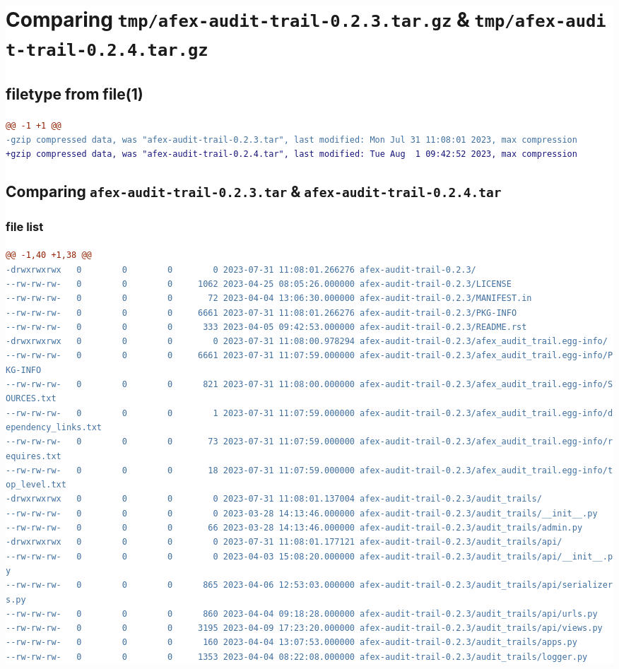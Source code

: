 # Comparing `tmp/afex-audit-trail-0.2.3.tar.gz` & `tmp/afex-audit-trail-0.2.4.tar.gz`

## filetype from file(1)

```diff
@@ -1 +1 @@
-gzip compressed data, was "afex-audit-trail-0.2.3.tar", last modified: Mon Jul 31 11:08:01 2023, max compression
+gzip compressed data, was "afex-audit-trail-0.2.4.tar", last modified: Tue Aug  1 09:42:52 2023, max compression
```

## Comparing `afex-audit-trail-0.2.3.tar` & `afex-audit-trail-0.2.4.tar`

### file list

```diff
@@ -1,40 +1,38 @@
-drwxrwxrwx   0        0        0        0 2023-07-31 11:08:01.266276 afex-audit-trail-0.2.3/
--rw-rw-rw-   0        0        0     1062 2023-04-25 08:05:26.000000 afex-audit-trail-0.2.3/LICENSE
--rw-rw-rw-   0        0        0       72 2023-04-04 13:06:30.000000 afex-audit-trail-0.2.3/MANIFEST.in
--rw-rw-rw-   0        0        0     6661 2023-07-31 11:08:01.266276 afex-audit-trail-0.2.3/PKG-INFO
--rw-rw-rw-   0        0        0      333 2023-04-05 09:42:53.000000 afex-audit-trail-0.2.3/README.rst
-drwxrwxrwx   0        0        0        0 2023-07-31 11:08:00.978294 afex-audit-trail-0.2.3/afex_audit_trail.egg-info/
--rw-rw-rw-   0        0        0     6661 2023-07-31 11:07:59.000000 afex-audit-trail-0.2.3/afex_audit_trail.egg-info/PKG-INFO
--rw-rw-rw-   0        0        0      821 2023-07-31 11:08:00.000000 afex-audit-trail-0.2.3/afex_audit_trail.egg-info/SOURCES.txt
--rw-rw-rw-   0        0        0        1 2023-07-31 11:07:59.000000 afex-audit-trail-0.2.3/afex_audit_trail.egg-info/dependency_links.txt
--rw-rw-rw-   0        0        0       73 2023-07-31 11:07:59.000000 afex-audit-trail-0.2.3/afex_audit_trail.egg-info/requires.txt
--rw-rw-rw-   0        0        0       18 2023-07-31 11:07:59.000000 afex-audit-trail-0.2.3/afex_audit_trail.egg-info/top_level.txt
-drwxrwxrwx   0        0        0        0 2023-07-31 11:08:01.137004 afex-audit-trail-0.2.3/audit_trails/
--rw-rw-rw-   0        0        0        0 2023-03-28 14:13:46.000000 afex-audit-trail-0.2.3/audit_trails/__init__.py
--rw-rw-rw-   0        0        0       66 2023-03-28 14:13:46.000000 afex-audit-trail-0.2.3/audit_trails/admin.py
-drwxrwxrwx   0        0        0        0 2023-07-31 11:08:01.177121 afex-audit-trail-0.2.3/audit_trails/api/
--rw-rw-rw-   0        0        0        0 2023-04-03 15:08:20.000000 afex-audit-trail-0.2.3/audit_trails/api/__init__.py
--rw-rw-rw-   0        0        0      865 2023-04-06 12:53:03.000000 afex-audit-trail-0.2.3/audit_trails/api/serializers.py
--rw-rw-rw-   0        0        0      860 2023-04-04 09:18:28.000000 afex-audit-trail-0.2.3/audit_trails/api/urls.py
--rw-rw-rw-   0        0        0     3195 2023-04-09 17:23:20.000000 afex-audit-trail-0.2.3/audit_trails/api/views.py
--rw-rw-rw-   0        0        0      160 2023-04-04 13:07:53.000000 afex-audit-trail-0.2.3/audit_trails/apps.py
--rw-rw-rw-   0        0        0     1353 2023-04-04 08:22:08.000000 afex-audit-trail-0.2.3/audit_trails/logger.py
```